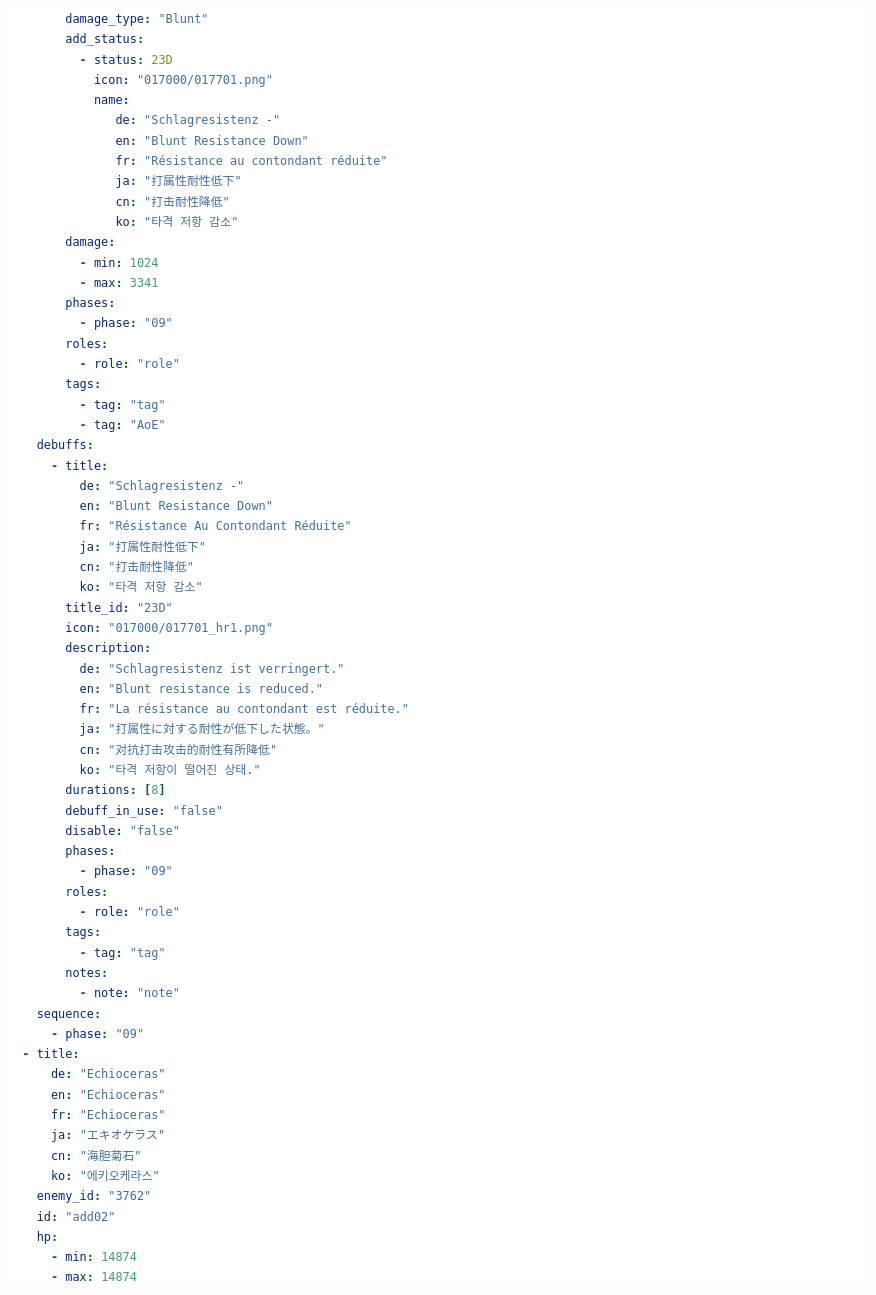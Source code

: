 ```yaml
        damage_type: "Blunt"
        add_status:
          - status: 23D
            icon: "017000/017701.png"
            name:
               de: "Schlagresistenz -"
               en: "Blunt Resistance Down"
               fr: "Résistance au contondant réduite"
               ja: "打属性耐性低下"
               cn: "打击耐性降低"
               ko: "타격 저항 감소"
        damage:
          - min: 1024
          - max: 3341
        phases:
          - phase: "09"
        roles:
          - role: "role"
        tags:
          - tag: "tag"
          - tag: "AoE"
    debuffs:
      - title:
          de: "Schlagresistenz -"
          en: "Blunt Resistance Down"
          fr: "Résistance Au Contondant Réduite"
          ja: "打属性耐性低下"
          cn: "打击耐性降低"
          ko: "타격 저항 감소"
        title_id: "23D"
        icon: "017000/017701_hr1.png"
        description:
          de: "Schlagresistenz ist verringert."
          en: "Blunt resistance is reduced."
          fr: "La résistance au contondant est réduite."
          ja: "打属性に対する耐性が低下した状態。"
          cn: "对抗打击攻击的耐性有所降低"
          ko: "타격 저항이 떨어진 상태."
        durations: [8]
        debuff_in_use: "false"
        disable: "false"
        phases:
          - phase: "09"
        roles:
          - role: "role"
        tags:
          - tag: "tag"
        notes:
          - note: "note"
    sequence:
      - phase: "09"
  - title:
      de: "Echioceras"
      en: "Echioceras"
      fr: "Echioceras"
      ja: "エキオケラス"
      cn: "海胆菊石"
      ko: "에키오케라스"
    enemy_id: "3762"
    id: "add02"
    hp:
      - min: 14874
      - max: 14874
```